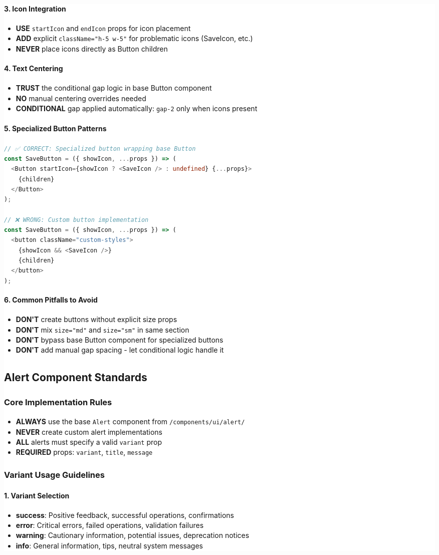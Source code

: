 #### 3. Icon Integration

- **USE** `startIcon` and `endIcon` props for icon placement
- **ADD** explicit `className="h-5 w-5"` for problematic icons (SaveIcon, etc.)
- **NEVER** place icons directly as Button children

#### 4. Text Centering

- **TRUST** the conditional gap logic in base Button component
- **NO** manual centering overrides needed
- **CONDITIONAL** gap applied automatically: `gap-2` only when icons present

#### 5. Specialized Button Patterns

```typescript
// ✅ CORRECT: Specialized button wrapping base Button
const SaveButton = ({ showIcon, ...props }) => (
  <Button startIcon={showIcon ? <SaveIcon /> : undefined} {...props}>
    {children}
  </Button>
);

// ❌ WRONG: Custom button implementation
const SaveButton = ({ showIcon, ...props }) => (
  <button className="custom-styles">
    {showIcon && <SaveIcon />}
    {children}
  </button>
);
```

#### 6. Common Pitfalls to Avoid

- **DON'T** create buttons without explicit size props
- **DON'T** mix `size="md"` and `size="sm"` in same section
- **DON'T** bypass base Button component for specialized buttons
- **DON'T** add manual gap spacing - let conditional logic handle it

## Alert Component Standards

### Core Implementation Rules

- **ALWAYS** use the base `Alert` component from `/components/ui/alert/`
- **NEVER** create custom alert implementations
- **ALL** alerts must specify a valid `variant` prop
- **REQUIRED** props: `variant`, `title`, `message`

### Variant Usage Guidelines

#### 1. Variant Selection

- **success**: Positive feedback, successful operations, confirmations
- **error**: Critical errors, failed operations, validation failures
- **warning**: Cautionary information, potential issues, deprecation notices
- **info**: General information, tips, neutral system messages
